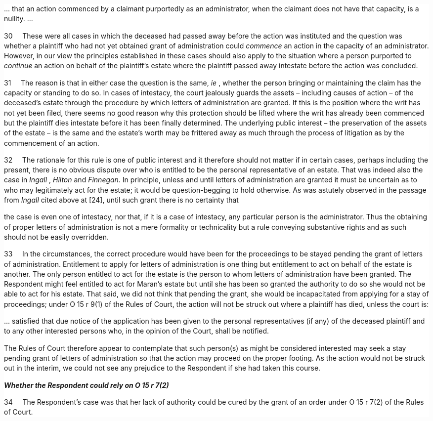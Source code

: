  ... that an action commenced by a claimant purportedly as an administrator, when the claimant does not have that capacity, is a nullity. ... 

30     These were all cases in which the deceased had passed away before the action was instituted and the question was whether a plaintiff who had not yet obtained grant of administration could _commence_ an action in the capacity of an administrator. However, in our view the principles established in these cases should also apply to the situation where a person purported to _continue_ an action on behalf of the plaintiff’s estate where the plaintiff passed away intestate before the action was concluded. 

31     The reason is that in either case the question is the same, _ie_ , whether the person bringing or maintaining the claim has the capacity or standing to do so. In cases of intestacy, the court jealously guards the assets – including causes of action – of the deceased’s estate through the procedure by which letters of administration are granted. If this is the position where the writ has not yet been filed, there seems no good reason why this protection should be lifted where the writ has already been commenced but the plaintiff dies intestate before it has been finally determined. The underlying public interest – the preservation of the assets of the estate – is the same and the estate’s worth may be frittered away as much through the process of litigation as by the commencement of an action. 

32     The rationale for this rule is one of public interest and it therefore should not matter if in certain cases, perhaps including the present, there is no obvious dispute over who is entitled to be the personal representative of an estate. That was indeed also the case in _Ingall_ , _Hilton_ and _Finnegan._ In principle, unless and until letters of administration are granted it must be uncertain as to who may legitimately act for the estate; it would be question-begging to hold otherwise. As was astutely observed in the passage from _Ingall_ cited above at [24], until such grant there is no certainty that 


the case is even one of intestacy, nor that, if it is a case of intestacy, any particular person is the administrator. Thus the obtaining of proper letters of administration is not a mere formality or technicality but a rule conveying substantive rights and as such should not be easily overridden. 

33     In the circumstances, the correct procedure would have been for the proceedings to be stayed pending the grant of letters of administration. Entitlement to apply for letters of administration is one thing but entitlement to act on behalf of the estate is another. The only person entitled to act for the estate is the person to whom letters of administration have been granted. The Respondent might feel entitled to act for Maran’s estate but until she has been so granted the authority to do so she would not be able to act for his estate. That said, we did not think that pending the grant, she would be incapacitated from applying for a stay of proceedings; under O 15 r 9(1) of the Rules of Court, the action will not be struck out where a plaintiff has died, unless the court is: 

 ... satisfied that due notice of the application has been given to the personal representatives (if any) of the deceased plaintiff and to any other interested persons who, in the opinion of the Court, shall be notified. 

The Rules of Court therefore appear to contemplate that such person(s) as might be considered interested may seek a stay pending grant of letters of administration so that the action may proceed on the proper footing. As the action would not be struck out in the interim, we could not see any prejudice to the Respondent if she had taken this course. 

**_Whether the Respondent could rely on O 15 r 7(2)_** 

34     The Respondent’s case was that her lack of authority could be cured by the grant of an order under O 15 r 7(2) of the Rules of Court. 

